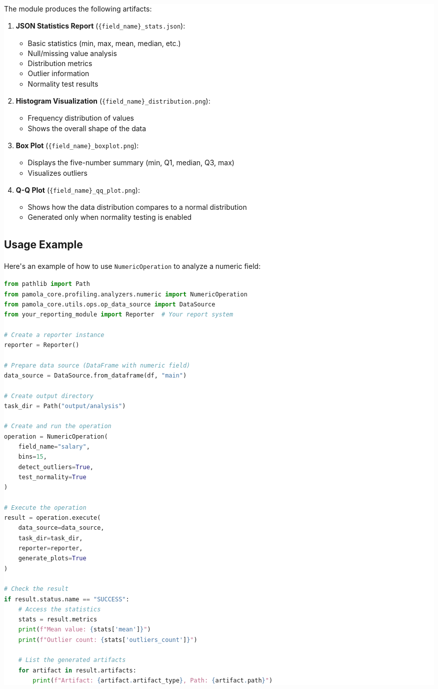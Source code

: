 The module produces the following artifacts:

1. **JSON Statistics Report** (`{field_name}_stats.json`):
   - Basic statistics (min, max, mean, median, etc.)
   - Null/missing value analysis
   - Distribution metrics
   - Outlier information
   - Normality test results

2. **Histogram Visualization** (`{field_name}_distribution.png`):
   - Frequency distribution of values
   - Shows the overall shape of the data

3. **Box Plot** (`{field_name}_boxplot.png`):
   - Displays the five-number summary (min, Q1, median, Q3, max)
   - Visualizes outliers

4. **Q-Q Plot** (`{field_name}_qq_plot.png`):
   - Shows how the data distribution compares to a normal distribution
   - Generated only when normality testing is enabled

## Usage Example

Here's an example of how to use `NumericOperation` to analyze a numeric field:

```python
from pathlib import Path
from pamola_core.profiling.analyzers.numeric import NumericOperation
from pamola_core.utils.ops.op_data_source import DataSource
from your_reporting_module import Reporter  # Your report system

# Create a reporter instance
reporter = Reporter()

# Prepare data source (DataFrame with numeric field)
data_source = DataSource.from_dataframe(df, "main")

# Create output directory
task_dir = Path("output/analysis")

# Create and run the operation
operation = NumericOperation(
    field_name="salary",
    bins=15,
    detect_outliers=True,
    test_normality=True
)

# Execute the operation
result = operation.execute(
    data_source=data_source,
    task_dir=task_dir,
    reporter=reporter,
    generate_plots=True
)

# Check the result
if result.status.name == "SUCCESS":
    # Access the statistics
    stats = result.metrics
    print(f"Mean value: {stats['mean']}")
    print(f"Outlier count: {stats['outliers_count']}")

    # List the generated artifacts
    for artifact in result.artifacts:
        print(f"Artifact: {artifact.artifact_type}, Path: {artifact.path}")
```